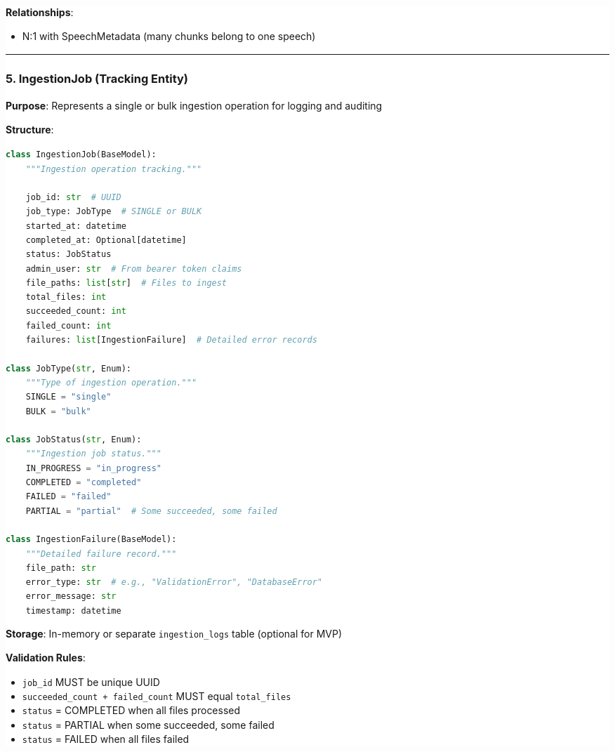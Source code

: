 **Relationships**:
- N:1 with SpeechMetadata (many chunks belong to one speech)

---

### 5. IngestionJob (Tracking Entity)

**Purpose**: Represents a single or bulk ingestion operation for logging and auditing

**Structure**:
```python
class IngestionJob(BaseModel):
    """Ingestion operation tracking."""

    job_id: str  # UUID
    job_type: JobType  # SINGLE or BULK
    started_at: datetime
    completed_at: Optional[datetime]
    status: JobStatus
    admin_user: str  # From bearer token claims
    file_paths: list[str]  # Files to ingest
    total_files: int
    succeeded_count: int
    failed_count: int
    failures: list[IngestionFailure]  # Detailed error records

class JobType(str, Enum):
    """Type of ingestion operation."""
    SINGLE = "single"
    BULK = "bulk"

class JobStatus(str, Enum):
    """Ingestion job status."""
    IN_PROGRESS = "in_progress"
    COMPLETED = "completed"
    FAILED = "failed"
    PARTIAL = "partial"  # Some succeeded, some failed

class IngestionFailure(BaseModel):
    """Detailed failure record."""
    file_path: str
    error_type: str  # e.g., "ValidationError", "DatabaseError"
    error_message: str
    timestamp: datetime
```

**Storage**: In-memory or separate `ingestion_logs` table (optional for MVP)

**Validation Rules**:
- `job_id` MUST be unique UUID
- `succeeded_count + failed_count` MUST equal `total_files`
- `status` = COMPLETED when all files processed
- `status` = PARTIAL when some succeeded, some failed
- `status` = FAILED when all files failed
